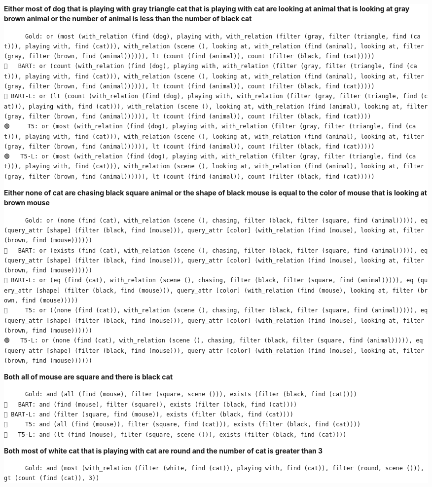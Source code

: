  ```
```
**Either most of dog that is playing with gray triangle cat that is playing with cat are looking at animal that is looking at gray brown animal or the number of animal is less than the number of black cat**
 ```
       Gold: or (most (with_relation (find (dog), playing with, with_relation (filter (gray, filter (triangle, find (cat))), playing with, find (cat))), with_relation (scene (), looking at, with_relation (find (animal), looking at, filter (gray, filter (brown, find (animal)))))), lt (count (find (animal)), count (filter (black, find (cat)))))
🔴   BART: or (count (with_relation (find (dog), playing with, with_relation (filter (gray, filter (triangle, find (cat))), playing with, find (cat))), with_relation (scene (), looking at, with_relation (find (animal), looking at, filter (gray, filter (brown, find (animal)))))), lt (count (find (animal)), count (filter (black, find (cat)))))
🔴 BART-L: or (lt (count (with_relation (find (dog), playing with, with_relation (filter (gray, filter (triangle, find (cat))), playing with, find (cat))), with_relation (scene (), looking at, with_relation (find (animal), looking at, filter (gray, filter (brown, find (animal)))))), lt (count (find (animal)), count (filter (black, find (cat))))
🟢     T5: or (most (with_relation (find (dog), playing with, with_relation (filter (gray, filter (triangle, find (cat))), playing with, find (cat))), with_relation (scene (), looking at, with_relation (find (animal), looking at, filter (gray, filter (brown, find (animal)))))), lt (count (find (animal)), count (filter (black, find (cat)))))
🟢   T5-L: or (most (with_relation (find (dog), playing with, with_relation (filter (gray, filter (triangle, find (cat))), playing with, find (cat))), with_relation (scene (), looking at, with_relation (find (animal), looking at, filter (gray, filter (brown, find (animal)))))), lt (count (find (animal)), count (filter (black, find (cat)))))

```
**Either none of cat are chasing black square animal or the shape of black mouse is equal to the color of mouse that is looking at brown mouse**
 ```
       Gold: or (none (find (cat), with_relation (scene (), chasing, filter (black, filter (square, find (animal))))), eq (query_attr [shape] (filter (black, find (mouse))), query_attr [color] (with_relation (find (mouse), looking at, filter (brown, find (mouse))))))
🔴   BART: or (exists (find (cat), with_relation (scene (), chasing, filter (black, filter (square, find (animal))))), eq (query_attr [shape] (filter (black, find (mouse))), query_attr [color] (with_relation (find (mouse), looking at, filter (brown, find (mouse))))))
🔴 BART-L: or (eq (find (cat), with_relation (scene (), chasing, filter (black, filter (square, find (animal))))), eq (query_attr [shape] (filter (black, find (mouse))), query_attr [color] (with_relation (find (mouse), looking at, filter (brown, find (mouse)))))
🔴     T5: or ((none (find (cat)), with_relation (scene (), chasing, filter (black, filter (square, find (animal))))), eq (query_attr [shape] (filter (black, find (mouse))), query_attr [color] (with_relation (find (mouse), looking at, filter (brown, find (mouse))))))
🟢   T5-L: or (none (find (cat), with_relation (scene (), chasing, filter (black, filter (square, find (animal))))), eq (query_attr [shape] (filter (black, find (mouse))), query_attr [color] (with_relation (find (mouse), looking at, filter (brown, find (mouse))))))

```
**Both all of mouse are square and there is black cat**
 ```
       Gold: and (all (find (mouse), filter (square, scene ())), exists (filter (black, find (cat))))
🔴   BART: and (find (mouse), filter (square)), exists (filter (black, find (cat))))
🔴 BART-L: and (filter (square, find (mouse)), exists (filter (black, find (cat))))
🔴     T5: and (all (find (mouse)), filter (square, find (cat))), exists (filter (black, find (cat))))
🔴   T5-L: and (lt (find (mouse), filter (square, scene ())), exists (filter (black, find (cat))))

```
**Both most of white cat that is playing with cat are round and the number of cat is greater than 3**
 ```
       Gold: and (most (with_relation (filter (white, find (cat)), playing with, find (cat)), filter (round, scene ())), gt (count (find (cat)), 3))
 ```